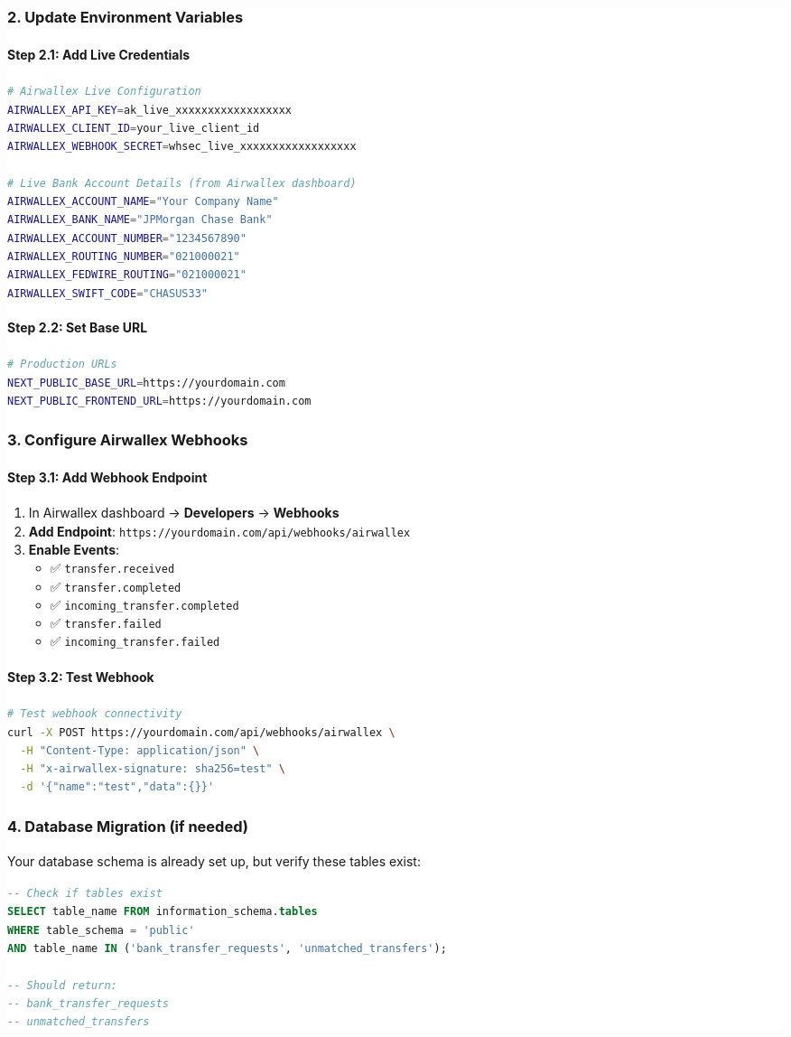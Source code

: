 ### **2. Update Environment Variables**

#### **Step 2.1: Add Live Credentials**
```bash
# Airwallex Live Configuration
AIRWALLEX_API_KEY=ak_live_xxxxxxxxxxxxxxxxxx
AIRWALLEX_CLIENT_ID=your_live_client_id
AIRWALLEX_WEBHOOK_SECRET=whsec_live_xxxxxxxxxxxxxxxxxx

# Live Bank Account Details (from Airwallex dashboard)
AIRWALLEX_ACCOUNT_NAME="Your Company Name"
AIRWALLEX_BANK_NAME="JPMorgan Chase Bank"
AIRWALLEX_ACCOUNT_NUMBER="1234567890"
AIRWALLEX_ROUTING_NUMBER="021000021"
AIRWALLEX_FEDWIRE_ROUTING="021000021" 
AIRWALLEX_SWIFT_CODE="CHASUS33"
```

#### **Step 2.2: Set Base URL**
```bash
# Production URLs
NEXT_PUBLIC_BASE_URL=https://yourdomain.com
NEXT_PUBLIC_FRONTEND_URL=https://yourdomain.com
```

### **3. Configure Airwallex Webhooks**

#### **Step 3.1: Add Webhook Endpoint**
1. In Airwallex dashboard → **Developers** → **Webhooks**
2. **Add Endpoint**: `https://yourdomain.com/api/webhooks/airwallex`
3. **Enable Events**:
   - ✅ `transfer.received`
   - ✅ `transfer.completed` 
   - ✅ `incoming_transfer.completed`
   - ✅ `transfer.failed`
   - ✅ `incoming_transfer.failed`

#### **Step 3.2: Test Webhook**
```bash
# Test webhook connectivity
curl -X POST https://yourdomain.com/api/webhooks/airwallex \
  -H "Content-Type: application/json" \
  -H "x-airwallex-signature: sha256=test" \
  -d '{"name":"test","data":{}}'
```

### **4. Database Migration (if needed)**

Your database schema is already set up, but verify these tables exist:

```sql
-- Check if tables exist
SELECT table_name FROM information_schema.tables 
WHERE table_schema = 'public' 
AND table_name IN ('bank_transfer_requests', 'unmatched_transfers');

-- Should return:
-- bank_transfer_requests
-- unmatched_transfers
```
